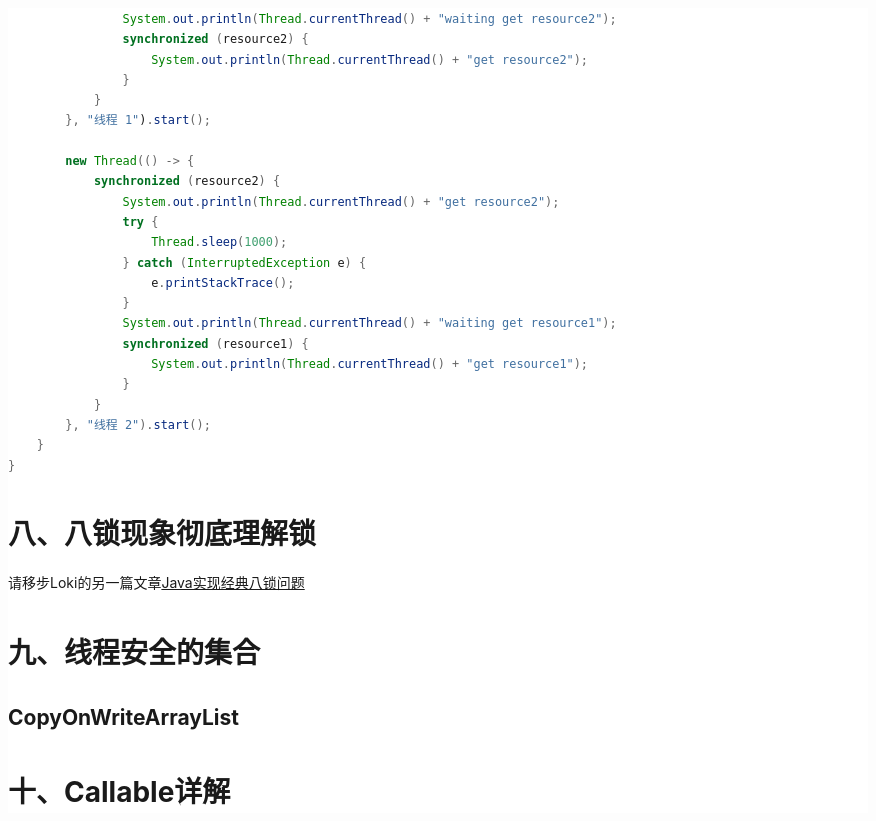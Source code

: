 ```java
                System.out.println(Thread.currentThread() + "waiting get resource2");
                synchronized (resource2) {
                    System.out.println(Thread.currentThread() + "get resource2");
                }
            }
        }, "线程 1").start();

        new Thread(() -> {
            synchronized (resource2) {
                System.out.println(Thread.currentThread() + "get resource2");
                try {
                    Thread.sleep(1000);
                } catch (InterruptedException e) {
                    e.printStackTrace();
                }
                System.out.println(Thread.currentThread() + "waiting get resource1");
                synchronized (resource1) {
                    System.out.println(Thread.currentThread() + "get resource1");
                }
            }
        }, "线程 2").start();
    }
}
```



# 八、八锁现象彻底理解锁

请移步Loki的另一篇文章[Java实现经典八锁问题](https://blog.csdn.net/Night__breeze/article/details/124654523?spm=1001.2014.3001.5501)



# 九、线程安全的集合

## CopyOnWriteArrayList















# 十、Callable详解


